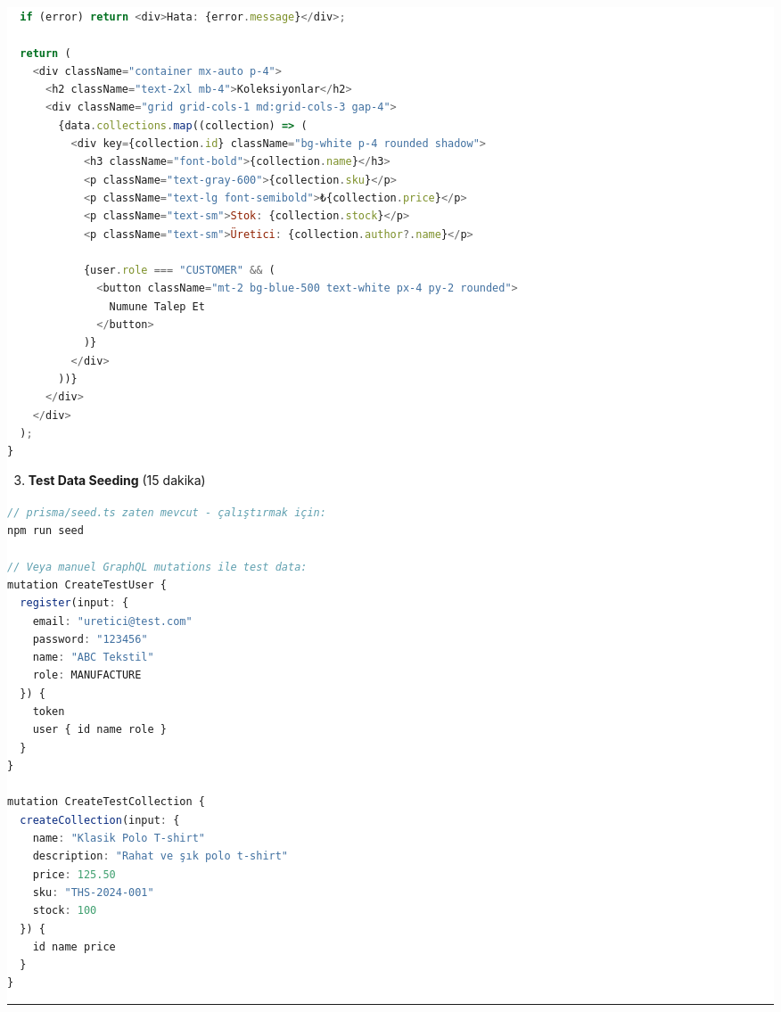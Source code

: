 ```javascript
  if (error) return <div>Hata: {error.message}</div>;

  return (
    <div className="container mx-auto p-4">
      <h2 className="text-2xl mb-4">Koleksiyonlar</h2>
      <div className="grid grid-cols-1 md:grid-cols-3 gap-4">
        {data.collections.map((collection) => (
          <div key={collection.id} className="bg-white p-4 rounded shadow">
            <h3 className="font-bold">{collection.name}</h3>
            <p className="text-gray-600">{collection.sku}</p>
            <p className="text-lg font-semibold">₺{collection.price}</p>
            <p className="text-sm">Stok: {collection.stock}</p>
            <p className="text-sm">Üretici: {collection.author?.name}</p>

            {user.role === "CUSTOMER" && (
              <button className="mt-2 bg-blue-500 text-white px-4 py-2 rounded">
                Numune Talep Et
              </button>
            )}
          </div>
        ))}
      </div>
    </div>
  );
}
```

3. **Test Data Seeding** (15 dakika)

```typescript
// prisma/seed.ts zaten mevcut - çalıştırmak için:
npm run seed

// Veya manuel GraphQL mutations ile test data:
mutation CreateTestUser {
  register(input: {
    email: "uretici@test.com"
    password: "123456"
    name: "ABC Tekstil"
    role: MANUFACTURE
  }) {
    token
    user { id name role }
  }
}

mutation CreateTestCollection {
  createCollection(input: {
    name: "Klasik Polo T-shirt"
    description: "Rahat ve şık polo t-shirt"
    price: 125.50
    sku: "THS-2024-001"
    stock: 100
  }) {
    id name price
  }
}
```

---